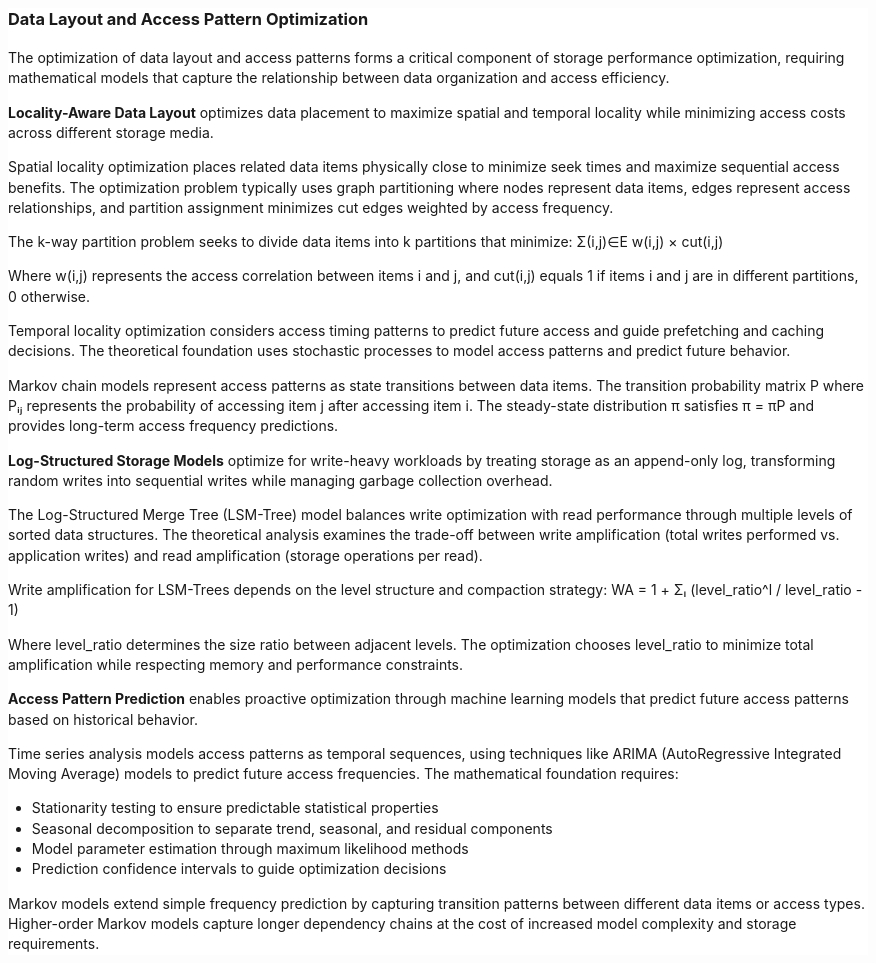 ### Data Layout and Access Pattern Optimization

The optimization of data layout and access patterns forms a critical component of storage performance optimization, requiring mathematical models that capture the relationship between data organization and access efficiency.

**Locality-Aware Data Layout** optimizes data placement to maximize spatial and temporal locality while minimizing access costs across different storage media.

Spatial locality optimization places related data items physically close to minimize seek times and maximize sequential access benefits. The optimization problem typically uses graph partitioning where nodes represent data items, edges represent access relationships, and partition assignment minimizes cut edges weighted by access frequency.

The k-way partition problem seeks to divide data items into k partitions that minimize:
Σ(i,j)∈E w(i,j) × cut(i,j)

Where w(i,j) represents the access correlation between items i and j, and cut(i,j) equals 1 if items i and j are in different partitions, 0 otherwise.

Temporal locality optimization considers access timing patterns to predict future access and guide prefetching and caching decisions. The theoretical foundation uses stochastic processes to model access patterns and predict future behavior.

Markov chain models represent access patterns as state transitions between data items. The transition probability matrix P where Pᵢⱼ represents the probability of accessing item j after accessing item i. The steady-state distribution π satisfies π = πP and provides long-term access frequency predictions.

**Log-Structured Storage Models** optimize for write-heavy workloads by treating storage as an append-only log, transforming random writes into sequential writes while managing garbage collection overhead.

The Log-Structured Merge Tree (LSM-Tree) model balances write optimization with read performance through multiple levels of sorted data structures. The theoretical analysis examines the trade-off between write amplification (total writes performed vs. application writes) and read amplification (storage operations per read).

Write amplification for LSM-Trees depends on the level structure and compaction strategy:
WA = 1 + Σₗ (level_ratio^l / level_ratio - 1)

Where level_ratio determines the size ratio between adjacent levels. The optimization chooses level_ratio to minimize total amplification while respecting memory and performance constraints.

**Access Pattern Prediction** enables proactive optimization through machine learning models that predict future access patterns based on historical behavior.

Time series analysis models access patterns as temporal sequences, using techniques like ARIMA (AutoRegressive Integrated Moving Average) models to predict future access frequencies. The mathematical foundation requires:
- Stationarity testing to ensure predictable statistical properties
- Seasonal decomposition to separate trend, seasonal, and residual components
- Model parameter estimation through maximum likelihood methods
- Prediction confidence intervals to guide optimization decisions

Markov models extend simple frequency prediction by capturing transition patterns between different data items or access types. Higher-order Markov models capture longer dependency chains at the cost of increased model complexity and storage requirements.
